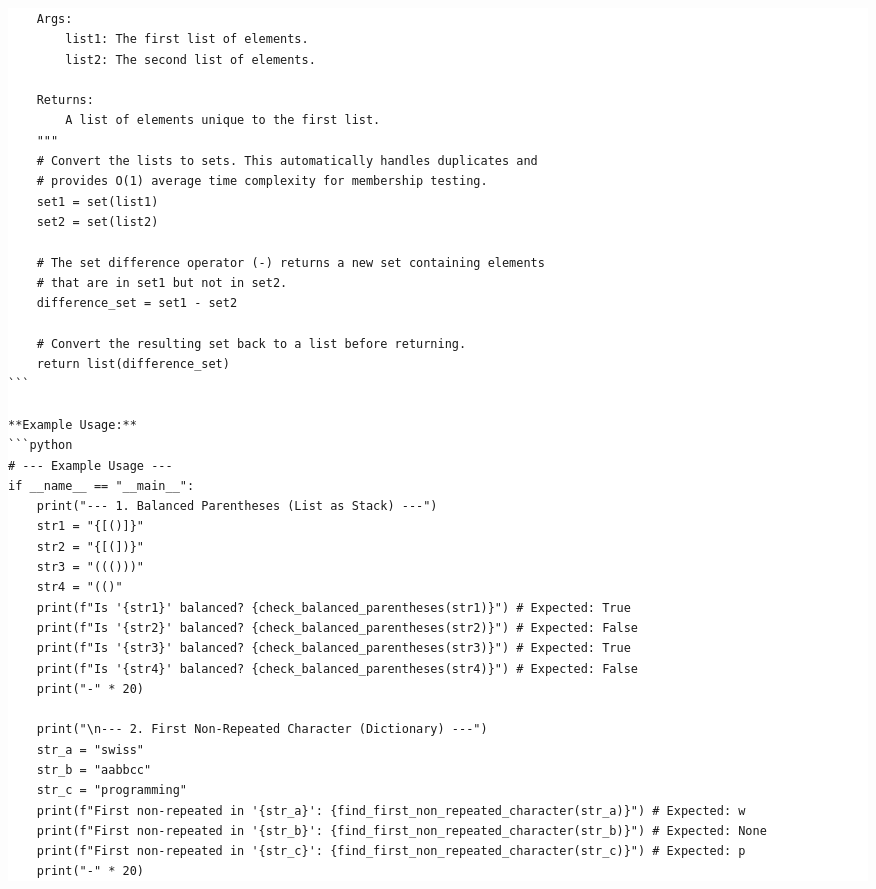        Args:
            list1: The first list of elements.
            list2: The second list of elements.

        Returns:
            A list of elements unique to the first list.
        """
        # Convert the lists to sets. This automatically handles duplicates and
        # provides O(1) average time complexity for membership testing.
        set1 = set(list1)
        set2 = set(list2)

        # The set difference operator (-) returns a new set containing elements
        # that are in set1 but not in set2.
        difference_set = set1 - set2

        # Convert the resulting set back to a list before returning.
        return list(difference_set)
    ```
    
    **Example Usage:**
    ```python
    # --- Example Usage ---
    if __name__ == "__main__":
        print("--- 1. Balanced Parentheses (List as Stack) ---")
        str1 = "{[()]}" 
        str2 = "{[(])}" 
        str3 = "((()))" 
        str4 = "(()" 
        print(f"Is '{str1}' balanced? {check_balanced_parentheses(str1)}") # Expected: True
        print(f"Is '{str2}' balanced? {check_balanced_parentheses(str2)}") # Expected: False
        print(f"Is '{str3}' balanced? {check_balanced_parentheses(str3)}") # Expected: True
        print(f"Is '{str4}' balanced? {check_balanced_parentheses(str4)}") # Expected: False
        print("-" * 20)

        print("\n--- 2. First Non-Repeated Character (Dictionary) ---")
        str_a = "swiss"
        str_b = "aabbcc"
        str_c = "programming"
        print(f"First non-repeated in '{str_a}': {find_first_non_repeated_character(str_a)}") # Expected: w
        print(f"First non-repeated in '{str_b}': {find_first_non_repeated_character(str_b)}") # Expected: None
        print(f"First non-repeated in '{str_c}': {find_first_non_repeated_character(str_c)}") # Expected: p
        print("-" * 20)

